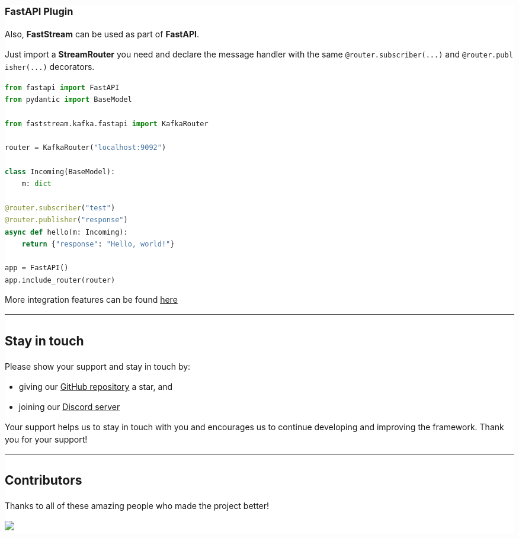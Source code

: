 ### **FastAPI** Plugin

Also, **FastStream** can be used as part of **FastAPI**.

Just import a **StreamRouter** you need and declare the message handler with the same `@router.subscriber(...)` and `@router.publisher(...)` decorators.

```python
from fastapi import FastAPI
from pydantic import BaseModel

from faststream.kafka.fastapi import KafkaRouter

router = KafkaRouter("localhost:9092")

class Incoming(BaseModel):
    m: dict

@router.subscriber("test")
@router.publisher("response")
async def hello(m: Incoming):
    return {"response": "Hello, world!"}

app = FastAPI()
app.include_router(router)
```

More integration features can be found [here](https://faststream.airt.ai/latest/getting-started/integrations/fastapi/)

---

## Stay in touch

Please show your support and stay in touch by:

- giving our [GitHub repository](https://github.com/airtai/faststream/) a star, and

- joining our [Discord server](https://discord.gg/qFm6aSqq59)

Your support helps us to stay in touch with you and encourages us to
continue developing and improving the framework. Thank you for your
support!

---

## Contributors

Thanks to all of these amazing people who made the project better!

<a href="https://github.com/airtai/faststream/graphs/contributors">
  <img src="https://contrib.rocks/image?repo=airtai/faststream"/>
</a>
